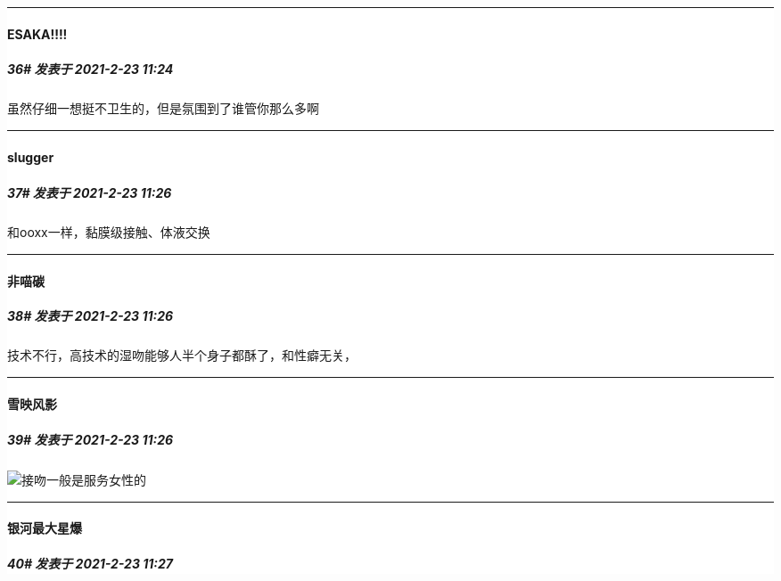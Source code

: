 

*****

####  ESAKA!!!!  
##### 36#       发表于 2021-2-23 11:24




虽然仔细一想挺不卫生的，但是氛围到了谁管你那么多啊







*****

####  slugger  
##### 37#       发表于 2021-2-23 11:26




和ooxx一样，黏膜级接触、体液交换







*****

####  非喵碳  
##### 38#       发表于 2021-2-23 11:26




技术不行，高技术的湿吻能够人半个身子都酥了，和性癖无关，







*****

####  雪映风影  
##### 39#       发表于 2021-2-23 11:26



<img src="https://static.saraba1st.com/image/smiley/face2017/067.png" referrerpolicy="no-referrer">接吻一般是服务女性的 







*****

####  银河最大星爆  
##### 40#       发表于 2021-2-23 11:27
